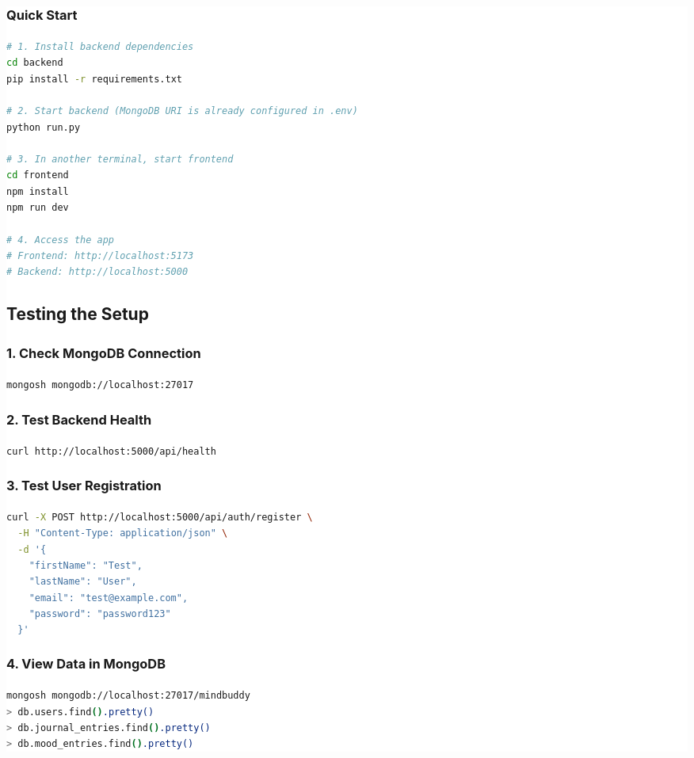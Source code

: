 ### Quick Start
```bash
# 1. Install backend dependencies
cd backend
pip install -r requirements.txt

# 2. Start backend (MongoDB URI is already configured in .env)
python run.py

# 3. In another terminal, start frontend
cd frontend
npm install
npm run dev

# 4. Access the app
# Frontend: http://localhost:5173
# Backend: http://localhost:5000
```

## Testing the Setup

### 1. Check MongoDB Connection
```bash
mongosh mongodb://localhost:27017
```

### 2. Test Backend Health
```bash
curl http://localhost:5000/api/health
```

### 3. Test User Registration
```bash
curl -X POST http://localhost:5000/api/auth/register \
  -H "Content-Type: application/json" \
  -d '{
    "firstName": "Test",
    "lastName": "User",
    "email": "test@example.com",
    "password": "password123"
  }'
```

### 4. View Data in MongoDB
```bash
mongosh mongodb://localhost:27017/mindbuddy
> db.users.find().pretty()
> db.journal_entries.find().pretty()
> db.mood_entries.find().pretty()
```
